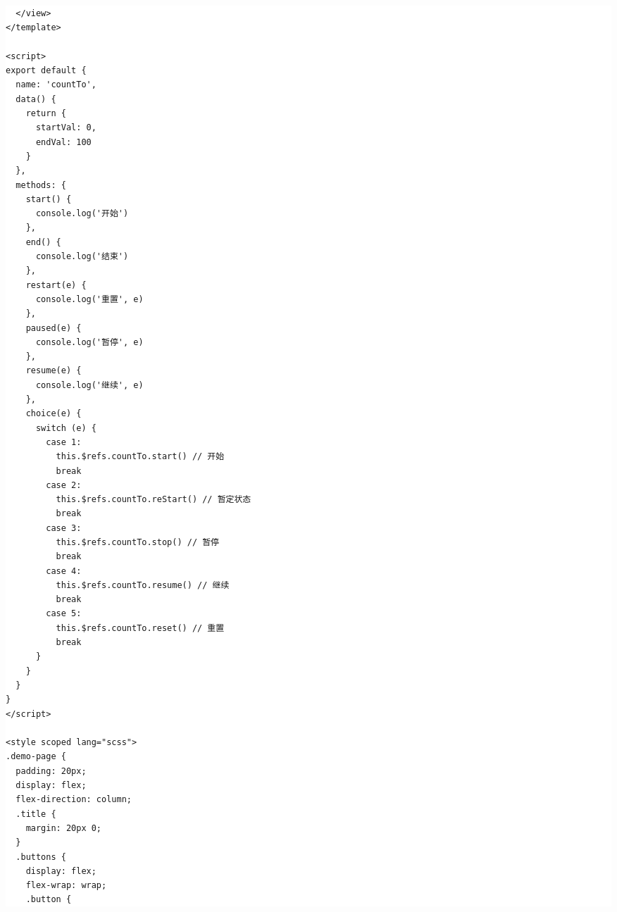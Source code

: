 ```vue
  </view>
</template>

<script>
export default {
  name: 'countTo',
  data() {
    return {
      startVal: 0,
      endVal: 100
    }
  },
  methods: {
    start() {
      console.log('开始')
    },
    end() {
      console.log('结束')
    },
    restart(e) {
      console.log('重置', e)
    },
    paused(e) {
      console.log('暂停', e)
    },
    resume(e) {
      console.log('继续', e)
    },
    choice(e) {
      switch (e) {
        case 1:
          this.$refs.countTo.start() // 开始
          break
        case 2:
          this.$refs.countTo.reStart() // 暂定状态
          break
        case 3:
          this.$refs.countTo.stop() // 暂停
          break
        case 4:
          this.$refs.countTo.resume() // 继续
          break
        case 5:
          this.$refs.countTo.reset() // 重置
          break
      }
    }
  }
}
</script>

<style scoped lang="scss">
.demo-page {
  padding: 20px;
  display: flex;
  flex-direction: column;
  .title {
    margin: 20px 0;
  }
  .buttons {
    display: flex;
    flex-wrap: wrap;
    .button {
```
